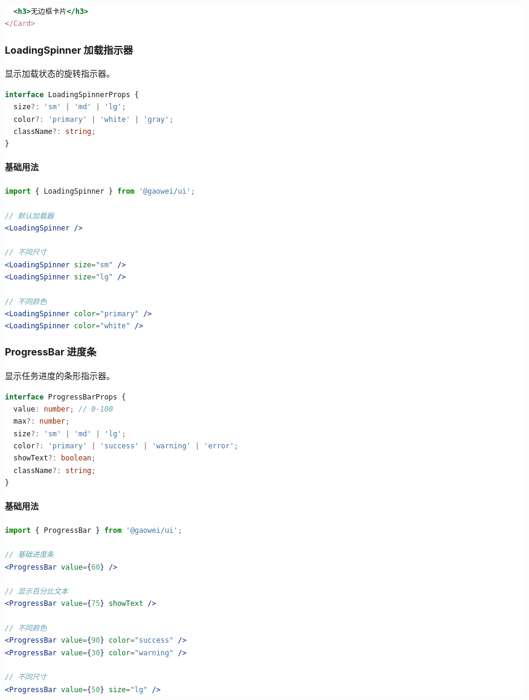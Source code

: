 ```jsx
  <h3>无边框卡片</h3>
</Card>
```

### LoadingSpinner 加载指示器

显示加载状态的旋转指示器。

```typescript
interface LoadingSpinnerProps {
  size?: 'sm' | 'md' | 'lg';
  color?: 'primary' | 'white' | 'gray';
  className?: string;
}
```

#### 基础用法

```jsx
import { LoadingSpinner } from '@gaowei/ui';

// 默认加载器
<LoadingSpinner />

// 不同尺寸
<LoadingSpinner size="sm" />
<LoadingSpinner size="lg" />

// 不同颜色
<LoadingSpinner color="primary" />
<LoadingSpinner color="white" />
```

### ProgressBar 进度条

显示任务进度的条形指示器。

```typescript
interface ProgressBarProps {
  value: number; // 0-100
  max?: number;
  size?: 'sm' | 'md' | 'lg';
  color?: 'primary' | 'success' | 'warning' | 'error';
  showText?: boolean;
  className?: string;
}
```

#### 基础用法

```jsx
import { ProgressBar } from '@gaowei/ui';

// 基础进度条
<ProgressBar value={60} />

// 显示百分比文本
<ProgressBar value={75} showText />

// 不同颜色
<ProgressBar value={90} color="success" />
<ProgressBar value={30} color="warning" />

// 不同尺寸
<ProgressBar value={50} size="lg" />
```
